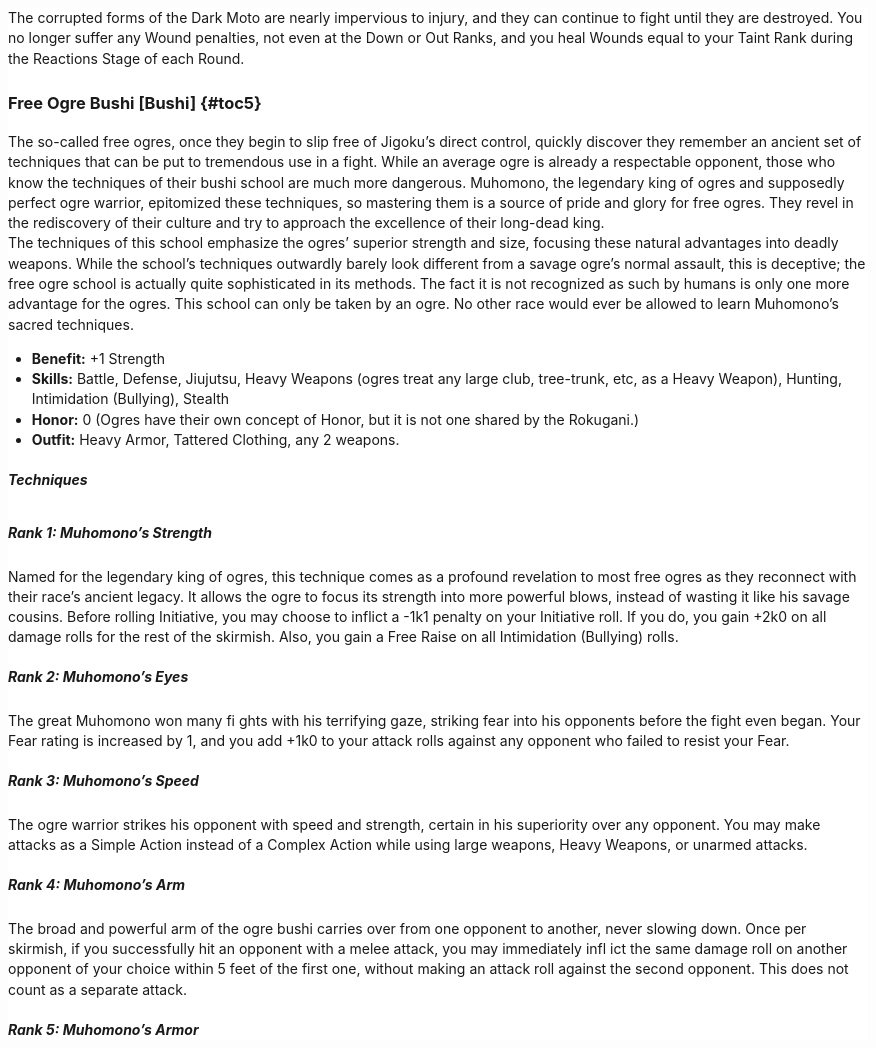 The corrupted forms of the Dark Moto are nearly impervious to injury, and they can continue to fight until they are destroyed. You no longer suffer any Wound penalties, not even at the Down or Out Ranks, and you heal Wounds equal to your Taint Rank during the Reactions Stage of each Round.
### <span>Free Ogre Bushi [Bushi]</span> {#toc5}

The so-called free ogres, once they begin to slip free of Jigoku’s direct control, quickly discover they remember an ancient set of techniques that can be put to tremendous use in a fight. While an average ogre is already a respectable opponent, those who know the techniques of their bushi school are much more dangerous. Muhomono, the legendary king of ogres and supposedly perfect ogre warrior, epitomized these techniques, so mastering them is a source of pride and glory for free ogres. They revel in the rediscovery of their culture and try to approach the excellence of their long-dead king.<br>
The techniques of this school emphasize the ogres’ superior strength and size, focusing these natural advantages into deadly weapons. While the school’s techniques outwardly barely look different from a savage ogre’s normal assault, this is deceptive; the free ogre school is actually quite sophisticated in its methods. The fact it is not recognized as such by humans is only one more advantage for the ogres. This school can only be taken by an ogre. No other race would ever be allowed to learn Muhomono’s sacred techniques.

- <strong>Benefit:</strong> +1 Strength
- <strong>Skills:</strong> Battle, Defense, Jiujutsu, Heavy Weapons (ogres treat any large club, tree-trunk, etc, as a Heavy Weapon), Hunting, Intimidation (Bullying), Stealth
- <strong>Honor:</strong> 0 (Ogres have their own concept of Honor, but it is not one shared by the Rokugani.)
- <strong>Outfit:</strong> Heavy Armor, Tattered Clothing, any 2 weapons.

###### <strong>Techniques</strong>
##### Rank 1: Muhomono’s Strength

Named for the legendary king of ogres, this technique comes as a profound revelation to most free ogres as they reconnect with their race’s ancient legacy. It allows the ogre to focus its strength into more powerful blows, instead of wasting it like his savage cousins. Before rolling Initiative, you may choose to inflict a -1k1 penalty on your Initiative roll. If you do, you gain +2k0 on all damage rolls for the rest of the skirmish. Also, you gain a Free Raise on all Intimidation (Bullying) rolls.
##### Rank 2: Muhomono’s Eyes

The great Muhomono won many fi ghts with his terrifying gaze, striking fear into his opponents before the fight even began. Your Fear rating is increased by 1, and you add +1k0 to your attack rolls against any opponent who failed to resist your Fear.
##### Rank 3: Muhomono’s Speed

The ogre warrior strikes his opponent with speed and strength, certain in his superiority over any opponent. You may make attacks as a Simple Action instead of a Complex Action while using large weapons, Heavy Weapons, or unarmed attacks.
##### Rank 4: Muhomono’s Arm

The broad and powerful arm of the ogre bushi carries over from one opponent to another, never slowing down. Once per skirmish, if you successfully hit an opponent with a melee attack, you may immediately infl ict the same damage roll on another opponent of your choice within 5 feet of the first one, without making an attack roll against the second opponent. This does not count as a separate attack.
##### Rank 5: Muhomono’s Armor
